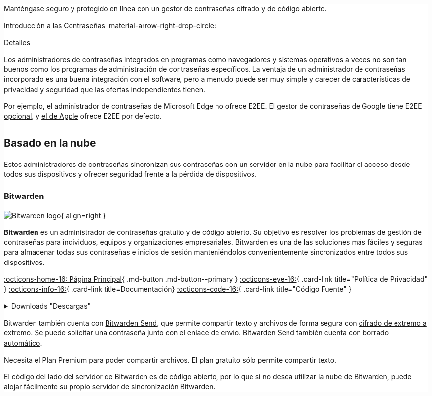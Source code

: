 
Manténgase seguro y protegido en línea con un gestor de contraseñas cifrado y de código abierto.

[Introducción a las Contraseñas :material-arrow-right-drop-circle:](./basics/passwords-overview.md)

<div class="admonition info" markdown>
<p class="admonition-title">Detalles</p>

Los administradores de contraseñas integrados en programas como navegadores y sistemas operativos a veces no son tan buenos como los programas de administración de contraseñas específicos. La ventaja de un administrador de contraseñas incorporado es una buena integración con el software, pero a menudo puede ser muy simple y carecer de características de privacidad y seguridad que las ofertas independientes tienen.

Por ejemplo, el administrador de contraseñas de Microsoft Edge no ofrece E2EE. El gestor de contraseñas de Google tiene E2EE [opcional](https://support.google.com/accounts/answer/11350823), y [el de Apple](https://support.apple.com/HT202303) ofrece E2EE por defecto.

</div>

## Basado en la nube

Estos administradores de contraseñas sincronizan sus contraseñas con un servidor en la nube para facilitar el acceso desde todos sus dispositivos y ofrecer seguridad frente a la pérdida de dispositivos.

### Bitwarden

<div class="admonition recommendation" markdown>

![Bitwarden logo](assets/img/password-management/bitwarden.svg){ align=right }

**Bitwarden** es un administrador de contraseñas gratuito y de código abierto. Su objetivo es resolver los problemas de gestión de contraseñas para individuos, equipos y organizaciones empresariales. Bitwarden es una de las soluciones más fáciles y seguras para almacenar todas sus contraseñas e inicios de sesión manteniéndolos convenientemente sincronizados entre todos sus dispositivos.

[:octicons-home-16: Página Principal](https://bitwarden.com){ .md-button .md-button--primary }
[:octicons-eye-16:](https://bitwarden.com/privacy){ .card-link title="Política de Privacidad" }
[:octicons-info-16:](https://bitwarden.com/help){ .card-link title=Documentación}
[:octicons-code-16:](https://github.com/bitwarden){ .card-link title="Código Fuente" }

<details class="downloads" markdown><summary>Downloads "Descargas"</summary></details>

</div>

Bitwarden también cuenta con [Bitwarden Send](https://bitwarden.com/products/send), que permite compartir texto y archivos de forma segura con [cifrado de extremo a extremo](https://bitwarden.com/help/send-encryption). Se puede solicitar una [contraseña](https://bitwarden.com/help/send-privacy/#send-passwords) junto con el enlace de envío. Bitwarden Send también cuenta con [borrado automático](https://bitwarden.com/help/send-lifespan).

Necesita el [Plan Premium](https://bitwarden.com/help/about-bitwarden-plans/#compare-personal-plans) para poder compartir archivos. El plan gratuito sólo permite compartir texto.

El código del lado del servidor de Bitwarden es de [código abierto](https://github.com/bitwarden/server), por lo que si no desea utilizar la nube de Bitwarden, puede alojar fácilmente su propio servidor de sincronización Bitwarden.

